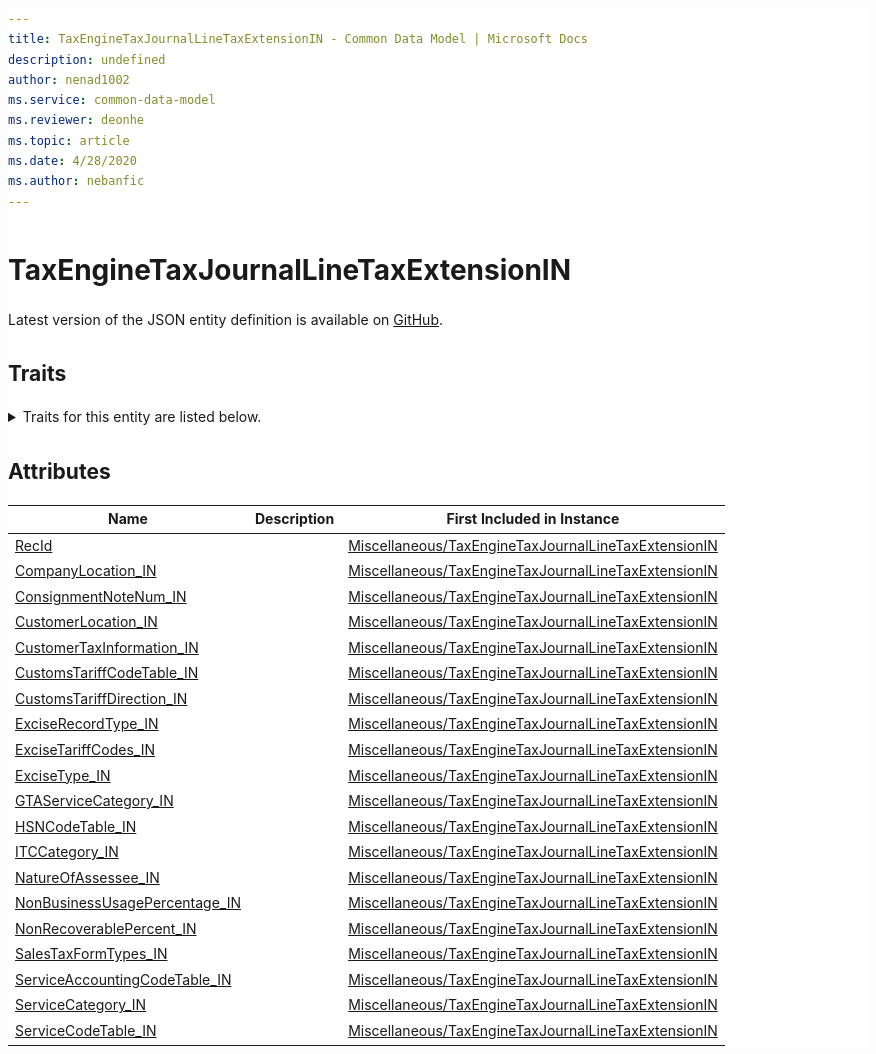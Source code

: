 ```yaml
---
title: TaxEngineTaxJournalLineTaxExtensionIN - Common Data Model | Microsoft Docs
description: undefined
author: nenad1002
ms.service: common-data-model
ms.reviewer: deonhe
ms.topic: article
ms.date: 4/28/2020
ms.author: nebanfic
---
```


# TaxEngineTaxJournalLineTaxExtensionIN

  
 Latest version of the JSON entity definition is available on <a href="https://github.com/Microsoft/CDM/tree/master/schemaDocuments/core/operationsCommon/Tables/Finance/Tax/Miscellaneous/TaxEngineTaxJournalLineTaxExtensionIN.cdm.json" target="_blank">GitHub</a>.  

## Traits

<details><summary>Traits for this entity are listed below.  
</summary></details>

## Attributes

|Name|Description|First Included in Instance|
|---|---|---|
|[RecId](#RecId)||<a href="TaxEngineTaxJournalLineTaxExtensionIN.md" target="_blank">Miscellaneous/TaxEngineTaxJournalLineTaxExtensionIN</a>|
|[CompanyLocation_IN](#CompanyLocation_IN)||<a href="TaxEngineTaxJournalLineTaxExtensionIN.md" target="_blank">Miscellaneous/TaxEngineTaxJournalLineTaxExtensionIN</a>|
|[ConsignmentNoteNum_IN](#ConsignmentNoteNum_IN)||<a href="TaxEngineTaxJournalLineTaxExtensionIN.md" target="_blank">Miscellaneous/TaxEngineTaxJournalLineTaxExtensionIN</a>|
|[CustomerLocation_IN](#CustomerLocation_IN)||<a href="TaxEngineTaxJournalLineTaxExtensionIN.md" target="_blank">Miscellaneous/TaxEngineTaxJournalLineTaxExtensionIN</a>|
|[CustomerTaxInformation_IN](#CustomerTaxInformation_IN)||<a href="TaxEngineTaxJournalLineTaxExtensionIN.md" target="_blank">Miscellaneous/TaxEngineTaxJournalLineTaxExtensionIN</a>|
|[CustomsTariffCodeTable_IN](#CustomsTariffCodeTable_IN)||<a href="TaxEngineTaxJournalLineTaxExtensionIN.md" target="_blank">Miscellaneous/TaxEngineTaxJournalLineTaxExtensionIN</a>|
|[CustomsTariffDirection_IN](#CustomsTariffDirection_IN)||<a href="TaxEngineTaxJournalLineTaxExtensionIN.md" target="_blank">Miscellaneous/TaxEngineTaxJournalLineTaxExtensionIN</a>|
|[ExciseRecordType_IN](#ExciseRecordType_IN)||<a href="TaxEngineTaxJournalLineTaxExtensionIN.md" target="_blank">Miscellaneous/TaxEngineTaxJournalLineTaxExtensionIN</a>|
|[ExciseTariffCodes_IN](#ExciseTariffCodes_IN)||<a href="TaxEngineTaxJournalLineTaxExtensionIN.md" target="_blank">Miscellaneous/TaxEngineTaxJournalLineTaxExtensionIN</a>|
|[ExciseType_IN](#ExciseType_IN)||<a href="TaxEngineTaxJournalLineTaxExtensionIN.md" target="_blank">Miscellaneous/TaxEngineTaxJournalLineTaxExtensionIN</a>|
|[GTAServiceCategory_IN](#GTAServiceCategory_IN)||<a href="TaxEngineTaxJournalLineTaxExtensionIN.md" target="_blank">Miscellaneous/TaxEngineTaxJournalLineTaxExtensionIN</a>|
|[HSNCodeTable_IN](#HSNCodeTable_IN)||<a href="TaxEngineTaxJournalLineTaxExtensionIN.md" target="_blank">Miscellaneous/TaxEngineTaxJournalLineTaxExtensionIN</a>|
|[ITCCategory_IN](#ITCCategory_IN)||<a href="TaxEngineTaxJournalLineTaxExtensionIN.md" target="_blank">Miscellaneous/TaxEngineTaxJournalLineTaxExtensionIN</a>|
|[NatureOfAssessee_IN](#NatureOfAssessee_IN)||<a href="TaxEngineTaxJournalLineTaxExtensionIN.md" target="_blank">Miscellaneous/TaxEngineTaxJournalLineTaxExtensionIN</a>|
|[NonBusinessUsagePercentage_IN](#NonBusinessUsagePercentage_IN)||<a href="TaxEngineTaxJournalLineTaxExtensionIN.md" target="_blank">Miscellaneous/TaxEngineTaxJournalLineTaxExtensionIN</a>|
|[NonRecoverablePercent_IN](#NonRecoverablePercent_IN)||<a href="TaxEngineTaxJournalLineTaxExtensionIN.md" target="_blank">Miscellaneous/TaxEngineTaxJournalLineTaxExtensionIN</a>|
|[SalesTaxFormTypes_IN](#SalesTaxFormTypes_IN)||<a href="TaxEngineTaxJournalLineTaxExtensionIN.md" target="_blank">Miscellaneous/TaxEngineTaxJournalLineTaxExtensionIN</a>|
|[ServiceAccountingCodeTable_IN](#ServiceAccountingCodeTable_IN)||<a href="TaxEngineTaxJournalLineTaxExtensionIN.md" target="_blank">Miscellaneous/TaxEngineTaxJournalLineTaxExtensionIN</a>|
|[ServiceCategory_IN](#ServiceCategory_IN)||<a href="TaxEngineTaxJournalLineTaxExtensionIN.md" target="_blank">Miscellaneous/TaxEngineTaxJournalLineTaxExtensionIN</a>|
|[ServiceCodeTable_IN](#ServiceCodeTable_IN)||<a href="TaxEngineTaxJournalLineTaxExtensionIN.md" target="_blank">Miscellaneous/TaxEngineTaxJournalLineTaxExtensionIN</a>|